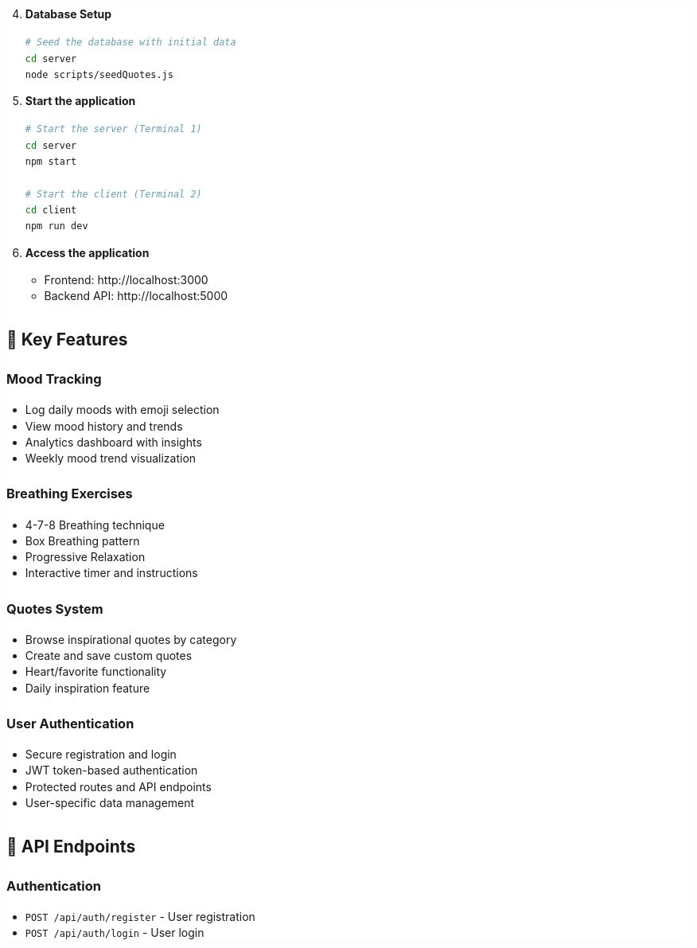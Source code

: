 4. **Database Setup**
   ```bash
   # Seed the database with initial data
   cd server
   node scripts/seedQuotes.js
   ```

5. **Start the application**
   ```bash
   # Start the server (Terminal 1)
   cd server
   npm start
   
   # Start the client (Terminal 2)
   cd client
   npm run dev
   ```

6. **Access the application**
   - Frontend: http://localhost:3000
   - Backend API: http://localhost:5000

## 🎯 Key Features

### Mood Tracking
- Log daily moods with emoji selection
- View mood history and trends
- Analytics dashboard with insights
- Weekly mood trend visualization

### Breathing Exercises
- 4-7-8 Breathing technique
- Box Breathing pattern
- Progressive Relaxation
- Interactive timer and instructions

### Quotes System
- Browse inspirational quotes by category
- Create and save custom quotes
- Heart/favorite functionality
- Daily inspiration feature

### User Authentication
- Secure registration and login
- JWT token-based authentication
- Protected routes and API endpoints
- User-specific data management

## 🔧 API Endpoints

### Authentication
- `POST /api/auth/register` - User registration
- `POST /api/auth/login` - User login
